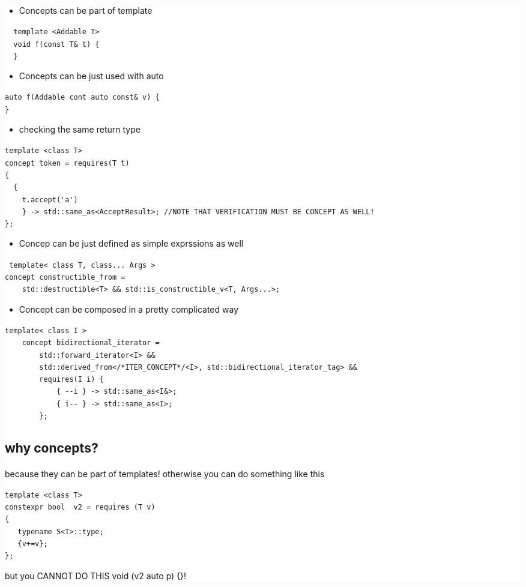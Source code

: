

 * Concepts can be part of template
```
  template <Addable T>
  void f(const T& t) {  
  }
```

 * Concepts can be just used with auto
```
auto f(Addable cont auto const& v) {
}
```

* checking the same return type
```
template <class T>
concept token = requires(T t)
{
  {
    t.accept('a')
    } -> std::same_as<AcceptResult>; //NOTE THAT VERIFICATION MUST BE CONCEPT AS WELL!
};
```
* Concep can be just defined as simple exprssions as well
```
 template< class T, class... Args >
concept constructible_from =
    std::destructible<T> && std::is_constructible_v<T, Args...>;
```

* Concept can be composed in a pretty complicated way
```        
template< class I >
    concept bidirectional_iterator =
        std::forward_iterator<I> &&
        std::derived_from</*ITER_CONCEPT*/<I>, std::bidirectional_iterator_tag> &&
        requires(I i) {
            { --i } -> std::same_as<I&>;
            { i-- } -> std::same_as<I>;
        };
```

## why concepts?

because they can be part of templates! otherwise you can do something like this

```
template <class T>
constexpr bool  v2 = requires (T v)
{  
   typename S<T>::type;
   {v+=v};
};
```
but you CANNOT DO THIS
void (v2 auto p) {}!
